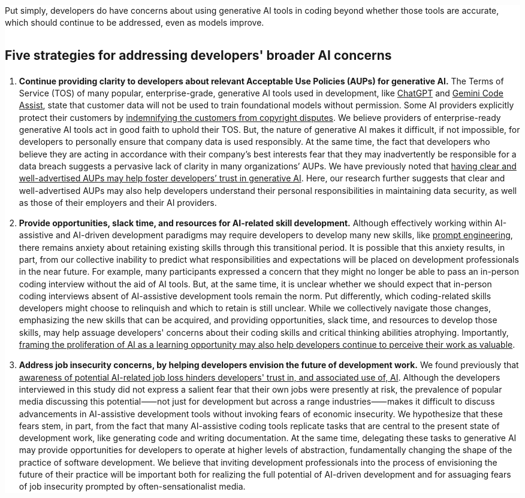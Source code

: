 Put simply, developers do have concerns about using generative AI tools in coding beyond whether those tools are accurate, which should continue to be addressed, even as models improve.

## Five strategies for addressing developers' broader AI concerns

1. **Continue providing clarity to developers about relevant Acceptable Use Policies (AUPs) for generative AI.** The Terms of Service (TOS) of many popular, enterprise-grade, generative AI tools used in development, like [ChatGPT](https://openai.com/chatgpt/enterprise/) and [Gemini Code Assist](https://cloud.google.com/gemini/docs/codeassist/security-privacy-compliance#standard_and_enterprise_data_protection_and_privacy), state that customer data will not be used to train foundational models without permission. Some AI providers explicitly protect their customers by [indemnifying the customers from copyright disputes](https://cloud.google.com/blog/products/ai-machine-learning/protecting-customers-with-generative-ai-indemnification?e=48754805). We believe providers of enterprise-ready generative AI tools act in good faith to uphold their TOS. But, the nature of generative AI makes it difficult, if not impossible, for developers to personally ensure that company data is used responsibly. At the same time, the fact that developers who believe they are acting in accordance with their company’s best interests fear that they may inadvertently be responsible for a data breach suggests a pervasive lack of clarity in many organizations’ AUPs. We have previously noted that [having clear and well-advertised AUPs may help foster developers’ trust in generative AI](/research/ai/trust-in-ai/#five-strategies-for-fostering-developers-trust-in-gen-ai). Here, our research further suggests that clear and well-advertised AUPs may also help developers understand their personal responsibilities in maintaining data security, as well as those of their employers and their AI providers.

2. **Provide opportunities, slack time, and resources for AI-related skill development.** Although effectively working within AI-assistive and AI-driven development paradigms may require developers to develop many new skills, like [prompt engineering](https://cloud.google.com/discover/what-is-prompt-engineering?hl=en), there remains anxiety about retaining existing skills through this transitional period. It is possible that this anxiety results, in part, from our collective inability to predict what responsibilities and expectations will be placed on development professionals in the near future. For example, many participants expressed a concern that they might no longer be able to pass an in-person coding interview without the aid of AI tools. But, at the same time, it is unclear whether we should expect that in-person coding interviews absent of AI-assistive development tools remain the norm. Put differently, which coding-related skills developers might choose to relinquish and which to retain is still unclear. While we collectively navigate those changes, emphasizing the new skills that can be acquired, and providing opportunities, slack time, and resources to develop those skills, may help assuage developers' concerns about their coding skills and critical thinking abilities atrophying. Importantly, [framing the proliferation of AI as a learning opportunity may also help developers continue to perceive their work as valuable](/research/ai/value-of-development-work/).

3. **Address job insecurity concerns, by helping developers envision the future of development work.** We found previously that [awareness of potential AI-related job loss hinders developers' trust in, and associated use of, AI](/research/ai/trust-in-ai/). Although the developers interviewed in this study did not express a salient fear that their own jobs were presently at risk, the prevalence of popular media discussing this potential⸺not just for development but across a range industries⸺makes it difficult to discuss advancements in AI-assistive development tools without invoking fears of economic insecurity. We hypothesize that these fears stem, in part, from the fact that many AI-assistive coding tools replicate tasks that are central to the present state of development work, like generating code and writing documentation. At the same time, delegating these tasks to generative AI may provide opportunities for developers to operate at higher levels of abstraction, fundamentally changing the shape of the practice of software development. We believe that inviting development professionals into the process of envisioning the future of their practice will be important both for realizing the full potential of AI-driven development and for assuaging fears of job insecurity prompted by often-sensationalist media.
